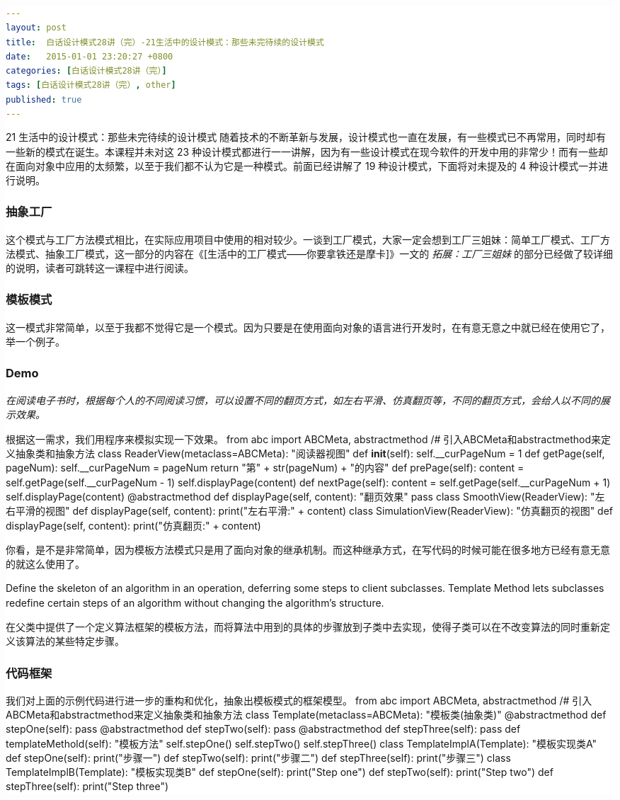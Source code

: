 ```yaml
---
layout: post
title:  白话设计模式28讲（完）-21生活中的设计模式：那些未完待续的设计模式
date:   2015-01-01 23:20:27 +0800
categories: [白话设计模式28讲（完）]
tags: [白话设计模式28讲（完）, other]
published: true
---
```




21 生活中的设计模式：那些未完待续的设计模式
随着技术的不断革新与发展，设计模式也一直在发展，有一些模式已不再常用，同时却有一些新的模式在诞生。本课程并未对这 23 种设计模式都进行一一讲解，因为有一些设计模式在现今软件的开发中用的非常少！而有一些却在面向对象中应用的太频繁，以至于我们都不认为它是一种模式。前面已经讲解了 19 种设计模式，下面将对未提及的 4 种设计模式一并进行说明。

### 抽象工厂

这个模式与工厂方法模式相比，在实际应用项目中使用的相对较少。一谈到工厂模式，大家一定会想到工厂三姐妹：简单工厂模式、工厂方法模式、抽象工厂模式，这一部分的内容在《[生活中的工厂模式——你要拿铁还是摩卡]》一文的 *拓展：工厂三姐妹* 的部分已经做了较详细的说明，读者可跳转这一课程中进行阅读。

### 模板模式

这一模式非常简单，以至于我都不觉得它是一个模式。因为只要是在使用面向对象的语言进行开发时，在有意无意之中就已经在使用它了，举一个例子。

### Demo

*在阅读电子书时，根据每个人的不同阅读习惯，可以设置不同的翻页方式，如左右平滑、仿真翻页等，不同的翻页方式，会给人以不同的展示效果。*

根据这一需求，我们用程序来模拟实现一下效果。
from abc import ABCMeta, abstractmethod /# 引入ABCMeta和abstractmethod来定义抽象类和抽象方法 class ReaderView(metaclass=ABCMeta): "阅读器视图" def __init__(self): self.__curPageNum = 1 def getPage(self, pageNum): self.__curPageNum = pageNum return "第" + str(pageNum) + "的内容" def prePage(self): content = self.getPage(self.__curPageNum - 1) self.displayPage(content) def nextPage(self): content = self.getPage(self.__curPageNum + 1) self.displayPage(content) @abstractmethod def displayPage(self, content): "翻页效果" pass class SmoothView(ReaderView): "左右平滑的视图" def displayPage(self, content): print("左右平滑:" + content) class SimulationView(ReaderView): "仿真翻页的视图" def displayPage(self, content): print("仿真翻页:" + content)

你看，是不是非常简单，因为模板方法模式只是用了面向对象的继承机制。而这种继承方式，在写代码的时候可能在很多地方已经有意无意的就这么使用了。

Define the skeleton of an algorithm in an operation, deferring some steps to client subclasses. Template Method lets subclasses redefine certain steps of an algorithm without changing the algorithm’s structure.

在父类中提供了一个定义算法框架的模板方法，而将算法中用到的具体的步骤放到子类中去实现，使得子类可以在不改变算法的同时重新定义该算法的某些特定步骤。

### 代码框架

我们对上面的示例代码进行进一步的重构和优化，抽象出模板模式的框架模型。
from abc import ABCMeta, abstractmethod /# 引入ABCMeta和abstractmethod来定义抽象类和抽象方法 class Template(metaclass=ABCMeta): "模板类(抽象类)" @abstractmethod def stepOne(self): pass @abstractmethod def stepTwo(self): pass @abstractmethod def stepThree(self): pass def templateMethold(self): "模板方法" self.stepOne() self.stepTwo() self.stepThree() class TemplateImplA(Template): "模板实现类A" def stepOne(self): print("步骤一") def stepTwo(self): print("步骤二") def stepThree(self): print("步骤三") class TemplateImplB(Template): "模板实现类B" def stepOne(self): print("Step one") def stepTwo(self): print("Step two") def stepThree(self): print("Step three")
